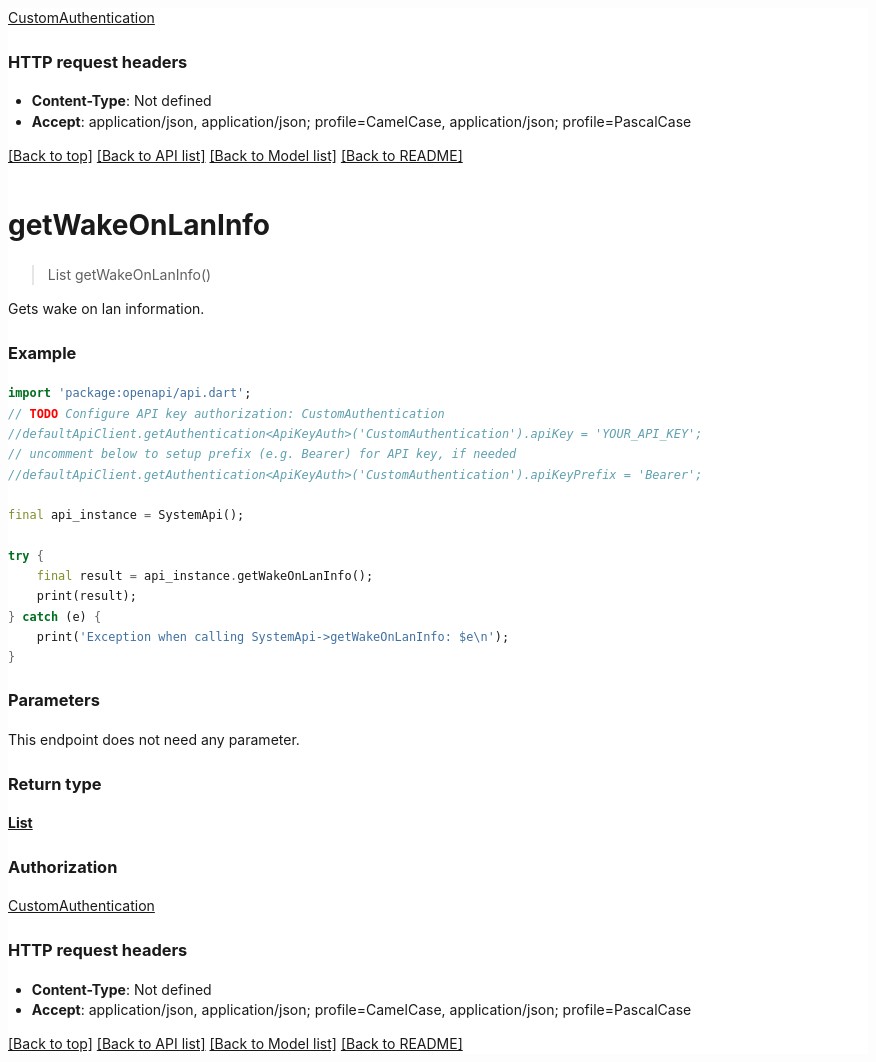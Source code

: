 [CustomAuthentication](../README.md#CustomAuthentication)

### HTTP request headers

 - **Content-Type**: Not defined
 - **Accept**: application/json, application/json; profile=CamelCase, application/json; profile=PascalCase

[[Back to top]](#) [[Back to API list]](../README.md#documentation-for-api-endpoints) [[Back to Model list]](../README.md#documentation-for-models) [[Back to README]](../README.md)

# **getWakeOnLanInfo**
> List<WakeOnLanInfo> getWakeOnLanInfo()

Gets wake on lan information.

### Example
```dart
import 'package:openapi/api.dart';
// TODO Configure API key authorization: CustomAuthentication
//defaultApiClient.getAuthentication<ApiKeyAuth>('CustomAuthentication').apiKey = 'YOUR_API_KEY';
// uncomment below to setup prefix (e.g. Bearer) for API key, if needed
//defaultApiClient.getAuthentication<ApiKeyAuth>('CustomAuthentication').apiKeyPrefix = 'Bearer';

final api_instance = SystemApi();

try {
    final result = api_instance.getWakeOnLanInfo();
    print(result);
} catch (e) {
    print('Exception when calling SystemApi->getWakeOnLanInfo: $e\n');
}
```

### Parameters
This endpoint does not need any parameter.

### Return type

[**List<WakeOnLanInfo>**](WakeOnLanInfo.md)

### Authorization

[CustomAuthentication](../README.md#CustomAuthentication)

### HTTP request headers

 - **Content-Type**: Not defined
 - **Accept**: application/json, application/json; profile=CamelCase, application/json; profile=PascalCase

[[Back to top]](#) [[Back to API list]](../README.md#documentation-for-api-endpoints) [[Back to Model list]](../README.md#documentation-for-models) [[Back to README]](../README.md)
